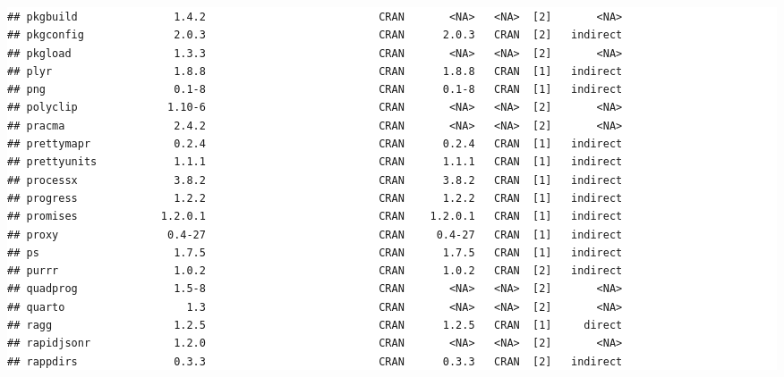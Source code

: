     ## pkgbuild               1.4.2                           CRAN       <NA>   <NA>  [2]       <NA>
    ## pkgconfig              2.0.3                           CRAN      2.0.3   CRAN  [2]   indirect
    ## pkgload                1.3.3                           CRAN       <NA>   <NA>  [2]       <NA>
    ## plyr                   1.8.8                           CRAN      1.8.8   CRAN  [1]   indirect
    ## png                    0.1-8                           CRAN      0.1-8   CRAN  [1]   indirect
    ## polyclip              1.10-6                           CRAN       <NA>   <NA>  [2]       <NA>
    ## pracma                 2.4.2                           CRAN       <NA>   <NA>  [2]       <NA>
    ## prettymapr             0.2.4                           CRAN      0.2.4   CRAN  [1]   indirect
    ## prettyunits            1.1.1                           CRAN      1.1.1   CRAN  [1]   indirect
    ## processx               3.8.2                           CRAN      3.8.2   CRAN  [1]   indirect
    ## progress               1.2.2                           CRAN      1.2.2   CRAN  [1]   indirect
    ## promises             1.2.0.1                           CRAN    1.2.0.1   CRAN  [1]   indirect
    ## proxy                 0.4-27                           CRAN     0.4-27   CRAN  [1]   indirect
    ## ps                     1.7.5                           CRAN      1.7.5   CRAN  [1]   indirect
    ## purrr                  1.0.2                           CRAN      1.0.2   CRAN  [2]   indirect
    ## quadprog               1.5-8                           CRAN       <NA>   <NA>  [2]       <NA>
    ## quarto                   1.3                           CRAN       <NA>   <NA>  [2]       <NA>
    ## ragg                   1.2.5                           CRAN      1.2.5   CRAN  [1]     direct
    ## rapidjsonr             1.2.0                           CRAN       <NA>   <NA>  [2]       <NA>
    ## rappdirs               0.3.3                           CRAN      0.3.3   CRAN  [2]   indirect